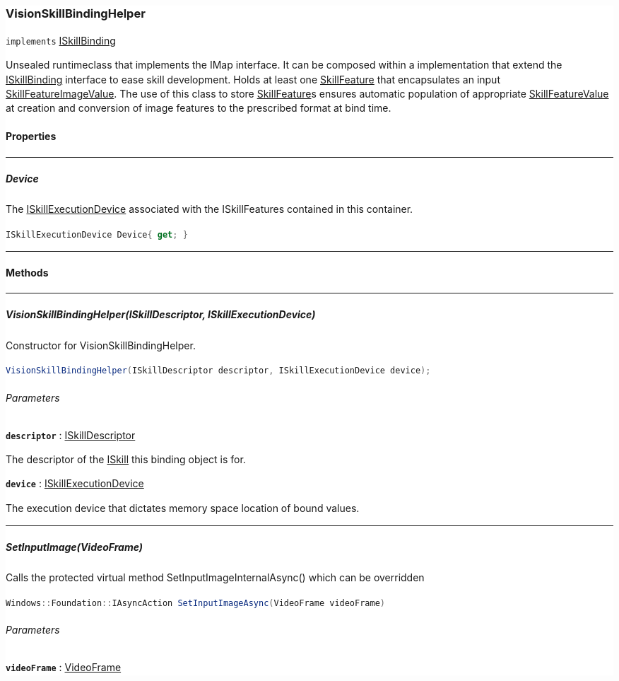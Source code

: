 ### VisionSkillBindingHelper <a name="VisionSkillBindingHelper"></a>
``implements`` [ISkillBinding](#ISkillBinding)

Unsealed runtimeclass that implements the IMap interface. It can be composed within a implementation that extend the [ISkillBinding](#ISkillBinding) interface to ease skill development.
Holds at least one [SkillFeature](#SkillFeature) that encapsulates an input [SkillFeatureImageValue](#SkillFeatureImageValue). 
The use of this class to store [SkillFeature](#SkillFeature)s ensures automatic population of appropriate [SkillFeatureValue](#SkillFeatureValue) at creation and 
conversion of image features to the prescribed format at bind time.

#### Properties
-----

##### Device

The [ISkillExecutionDevice](#ISkillExecutionDevice) associated with the ISkillFeatures contained in this container.

```csharp
ISkillExecutionDevice Device{ get; }
```
-----

#### Methods
-----
##### VisionSkillBindingHelper(ISkillDescriptor, ISkillExecutionDevice)

Constructor for VisionSkillBindingHelper.

```csharp
VisionSkillBindingHelper(ISkillDescriptor descriptor, ISkillExecutionDevice device);
```

###### Parameters
**`descriptor`** : [ISkillDescriptor](#ISkillDescriptor)

The descriptor of the [ISkill](#ISkill) this binding object is for.

**`device`** : [ISkillExecutionDevice](#ISkillExecutionDevice)

The execution device that dictates memory space location of bound values.

-----

##### SetInputImage(VideoFrame)

Calls the protected virtual method SetInputImageInternalAsync() which can be overridden

```csharp
Windows::Foundation::IAsyncAction SetInputImageAsync(VideoFrame videoFrame)
```

###### Parameters
**`videoFrame`** : [VideoFrame][VideoFrame]


[IReadOnlyList]: https://docs.microsoft.com/en-us/dotnet/api/system.collections.generic.ireadonlylist-1?view=netcore-2.2
[IReadOnlyDictionary]: https://docs.microsoft.com/en-us/dotnet/api/system.collections.generic.ireadonlydictionary-2?view=netcore-2.2
[IIterable]: https://docs.microsoft.com/en-us/uwp/api/windows.foundation.collections.iiterable_t_
[IAsyncAction]: https://docs.microsoft.com/en-us/uwp/api/windows.foundation.iasyncaction
[IAsyncOperation]: https://docs.microsoft.com/en-us/uwp/api/windows.foundation.iasyncoperation_tresult_
[IDirect3DDevice]: https://docs.microsoft.com/en-us/uwp/api/windows.graphics.directx.direct3d11.idirect3ddevice
[D3D_FEATURE_LEVEL]: https://docs.microsoft.com/en-us/windows/desktop/api/d3dcommon/ne-d3dcommon-d3d_feature_level
[BitmapPixelFormat]: https://docs.microsoft.com/en-us/uwp/api/windows.graphics.imaging.bitmappixelformat
[BitmapAlphaMode]: https://docs.microsoft.com/en-us/uwp/api/windows.graphics.imaging.bitmapalphamode
[IClosable]: https://docs.microsoft.com/en-us/uwp/api/windows.foundation.iclosable
[VideoFrame]: https://docs.microsoft.com/en-us/uwp/api/Windows.Media.VideoFrame
[ID3D12CommandQueue]: https://docs.microsoft.com/en-us/windows/win32/api/d3d12/nn-d3d12-id3d12commandqueue
[CreateD3D12Device]: https://docs.microsoft.com/en-us/windows/win32/api/d3d12/nf-d3d12-d3d12createdevice
[LearningModelDevice]: https://docs.microsoft.com/en-us/uwp/api/windows.ai.machinelearning.learningmodeldevice
[HRESULT]: https://docs.microsoft.com/en-us/openspecs/windows_protocols/ms-erref/0642cb2f-2075-4469-918c-4441e69c548a